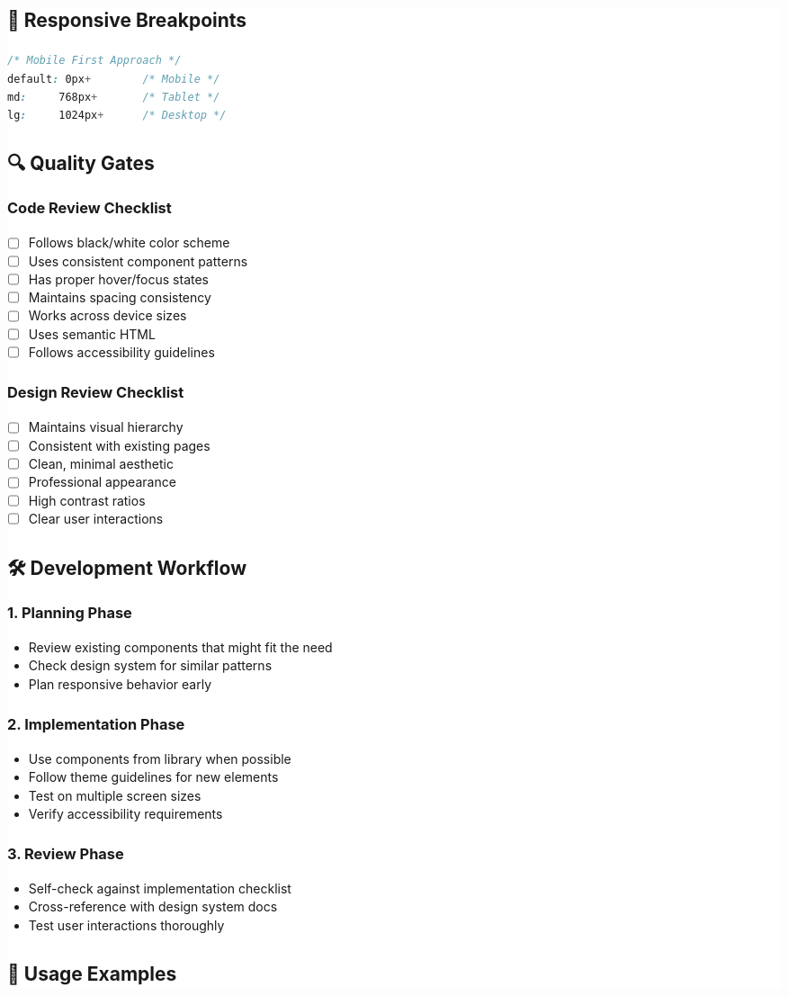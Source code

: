## 📱 Responsive Breakpoints

```css
/* Mobile First Approach */
default: 0px+        /* Mobile */
md:     768px+       /* Tablet */
lg:     1024px+      /* Desktop */
```

## 🔍 Quality Gates

### Code Review Checklist
- [ ] Follows black/white color scheme
- [ ] Uses consistent component patterns
- [ ] Has proper hover/focus states
- [ ] Maintains spacing consistency
- [ ] Works across device sizes
- [ ] Uses semantic HTML
- [ ] Follows accessibility guidelines

### Design Review Checklist
- [ ] Maintains visual hierarchy
- [ ] Consistent with existing pages
- [ ] Clean, minimal aesthetic
- [ ] Professional appearance
- [ ] High contrast ratios
- [ ] Clear user interactions

## 🛠️ Development Workflow

### 1. Planning Phase
- Review existing components that might fit the need
- Check design system for similar patterns
- Plan responsive behavior early

### 2. Implementation Phase
- Use components from library when possible
- Follow theme guidelines for new elements
- Test on multiple screen sizes
- Verify accessibility requirements

### 3. Review Phase
- Self-check against implementation checklist
- Cross-reference with design system docs
- Test user interactions thoroughly

## 📖 Usage Examples
